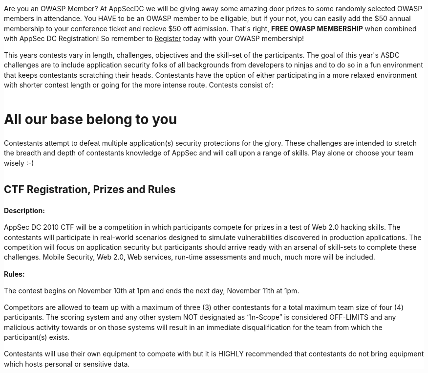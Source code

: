 Are you an [OWASP Member](Membership "wikilink")? At AppSecDC we will be
giving away some amazing door prizes to some randomly selected OWASP
members in attendance. You HAVE to be an OWASP member to be elligable,
but if your not, you can easily add the $50 annual membership to your
conference ticket and recieve $50 off admission. That's right, **FREE
OWASP MEMBERSHIP** when combined with AppSec DC Registration\! So
remember to
[Register](https://guest.cvent.com/EVENTS/Register/IdentityConfirmation.aspx?e=d52c6f5f-d568-4e16-b8e0-b5e2bf87ab3a)
today with your OWASP membership\!

This years contests vary in length, challenges, objectives and the
skill-set of the participants. The goal of this year's ASDC challenges
are to include application security folks of all backgrounds from
developers to ninjas and to do so in a fun environment that keeps
contestants scratching their heads. Contestants have the option of
either participating in a more relaxed environment with shorter contest
length or going for the more intense route. Contests consist of:

# All our base belong to you

Contestants attempt to defeat multiple application(s) security
protections for the glory. These challenges are intended to stretch the
breadth and depth of contestants knowledge of AppSec and will call upon
a range of skills. Play alone or choose your team wisely :-)

## CTF Registration, Prizes and Rules

**Description:**

AppSec DC 2010 CTF will be a competition in which participants compete
for prizes in a test of Web 2.0 hacking skills. The contestants will
participate in real-world scenarios designed to simulate vulnerabilities
discovered in production applications. The competition will focus on
application security but participants should arrive ready with an
arsenal of skill-sets to complete these challenges. Mobile Security, Web
2.0, Web services, run-time assessments and much, much more will be
included.

**Rules:**

The contest begins on November 10th at 1pm and ends the next day,
November 11th at 1pm.

Competitors are allowed to team up with a maximum of three (3) other
contestants for a total maximum team size of four (4) participants. The
scoring system and any other system NOT designated as “In-Scope” is
considered OFF-LIMITS and any malicious activity towards or on those
systems will result in an immediate disqualification for the team from
which the participant(s) exists.

Contestants will use their own equipment to compete with but it is
HIGHLY recommended that contestants do not bring equipment which hosts
personal or sensitive data.
